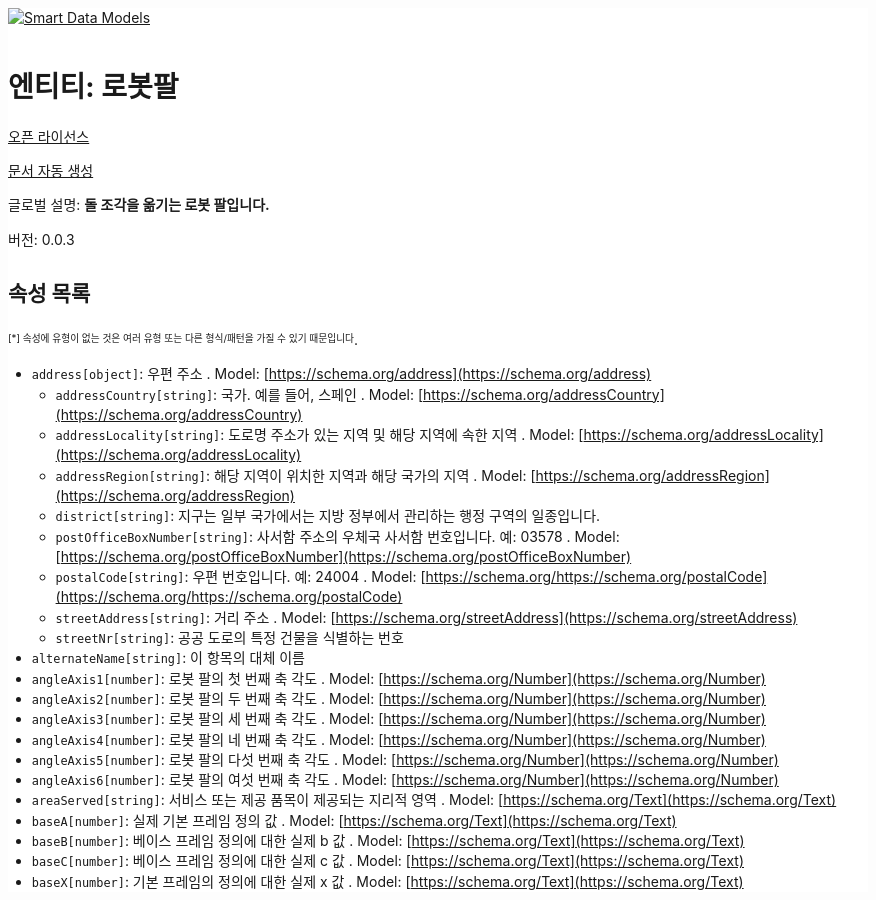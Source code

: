 
    
[![Smart Data Models](https://smartdatamodels.org/wp-content/uploads/2022/01/SmartDataModels_logo.png "Logo")](https://smartdatamodels.org)    

엔티티: 로봇팔    
========

    

    

[오픈 라이선스](https://github.com/smart-data-models//dataModel.RoboticIndustrialActivities/blob/master/RobotArm/LICENSE.md)    

[문서 자동 생성](https://docs.google.com/presentation/d/e/2PACX-1vTs-Ng5dIAwkg91oTTUdt8ua7woBXhPnwavZ0FxgR8BsAI_Ek3C5q97Nd94HS8KhP-r_quD4H0fgyt3/pub?start=false&loop=false&delayms=3000#slide=id.gb715ace035_0_60)    

    

    

글로벌 설명: **돌 조각을 옮기는 로봇 팔입니다.**    

버전: 0.0.3    

    

    

## 속성 목록    

<sup><sub>[*] 속성에 유형이 없는 것은 여러 유형 또는 다른 형식/패턴을 가질 수 있기 때문입니다</sub></sup>.    
- `address[object]`: 우편 주소  . Model: [https://schema.org/address](https://schema.org/address)
	- `addressCountry[string]`: 국가. 예를 들어, 스페인  . Model: [https://schema.org/addressCountry](https://schema.org/addressCountry)    
	- `addressLocality[string]`: 도로명 주소가 있는 지역 및 해당 지역에 속한 지역  . Model: [https://schema.org/addressLocality](https://schema.org/addressLocality)    
	- `addressRegion[string]`: 해당 지역이 위치한 지역과 해당 국가의 지역  . Model: [https://schema.org/addressRegion](https://schema.org/addressRegion)    
	- `district[string]`: 지구는 일부 국가에서는 지방 정부에서 관리하는 행정 구역의 일종입니다.      
	- `postOfficeBoxNumber[string]`: 사서함 주소의 우체국 사서함 번호입니다. 예: 03578  . Model: [https://schema.org/postOfficeBoxNumber](https://schema.org/postOfficeBoxNumber)    
	- `postalCode[string]`: 우편 번호입니다. 예: 24004  . Model: [https://schema.org/https://schema.org/postalCode](https://schema.org/https://schema.org/postalCode)    
	- `streetAddress[string]`: 거리 주소  . Model: [https://schema.org/streetAddress](https://schema.org/streetAddress)    
	- `streetNr[string]`: 공공 도로의 특정 건물을 식별하는 번호      
- `alternateName[string]`: 이 항목의 대체 이름  
- `angleAxis1[number]`: 로봇 팔의 첫 번째 축 각도  . Model: [https://schema.org/Number](https://schema.org/Number)
- `angleAxis2[number]`: 로봇 팔의 두 번째 축 각도  . Model: [https://schema.org/Number](https://schema.org/Number)
- `angleAxis3[number]`: 로봇 팔의 세 번째 축 각도  . Model: [https://schema.org/Number](https://schema.org/Number)
- `angleAxis4[number]`: 로봇 팔의 네 번째 축 각도  . Model: [https://schema.org/Number](https://schema.org/Number)
- `angleAxis5[number]`: 로봇 팔의 다섯 번째 축 각도  . Model: [https://schema.org/Number](https://schema.org/Number)
- `angleAxis6[number]`: 로봇 팔의 여섯 번째 축 각도  . Model: [https://schema.org/Number](https://schema.org/Number)
- `areaServed[string]`: 서비스 또는 제공 품목이 제공되는 지리적 영역  . Model: [https://schema.org/Text](https://schema.org/Text)
- `baseA[number]`: 실제 기본 프레임 정의 값  . Model: [https://schema.org/Text](https://schema.org/Text)
- `baseB[number]`: 베이스 프레임 정의에 대한 실제 b 값  . Model: [https://schema.org/Text](https://schema.org/Text)
- `baseC[number]`: 베이스 프레임 정의에 대한 실제 c 값  . Model: [https://schema.org/Text](https://schema.org/Text)
- `baseX[number]`: 기본 프레임의 정의에 대한 실제 x 값  . Model: [https://schema.org/Text](https://schema.org/Text)